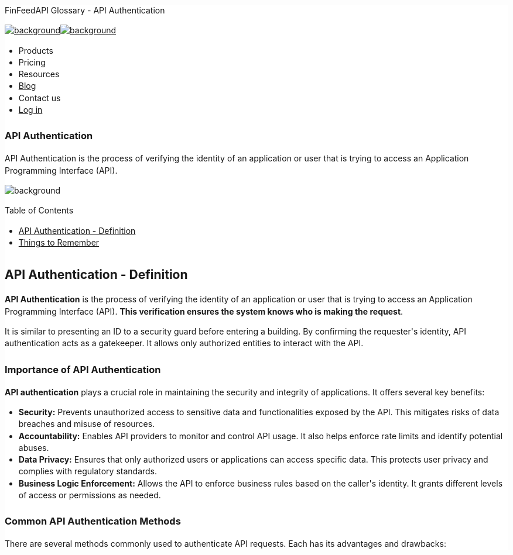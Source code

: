 FinFeedAPI Glossary - API Authentication

[![background](/_next/image?url=https%3A%2F%2Fcdn.sanity.io%2Fimages%2Fxpx4czto%2Fproduction%2Fc9a795fc7fb3558997d636211a44e71eb59288f0-773x184.png&w=1920&q=75)![background](https://cdn.sanity.io/images/xpx4czto/production/875913d8710b3054c19fad19673dc5592614265e-773x184.svg)](/)

* Products
* Pricing
* Resources
* [Blog](/blog)
* Contact us
* [Log in](https://console.finfeedapi.com/?link=/apikeys/create)

### API Authentication

API Authentication is the process of verifying the identity of an application or user that is trying to access an Application Programming Interface (API).

![background](https://cdn.sanity.io/images/xpx4czto/production/999c709b2777af013884c6e2623e9aa699585a06-429x429.svg)

Table of Contents

* [API Authentication - Definition](#link-48f9c55da586)
* [Things to Remember](#link-4e31b03a5b85)

API Authentication - Definition
-------------------------------

**API Authentication** is the process of verifying the identity of an application or user that is trying to access an Application Programming Interface (API). **This verification ensures the system knows who is making the request**.

It is similar to presenting an ID to a security guard before entering a building. By confirming the requester's identity, API authentication acts as a gatekeeper. It allows only authorized entities to interact with the API.

### Importance of API Authentication

**API authentication** plays a crucial role in maintaining the security and integrity of applications. It offers several key benefits:

* **Security:** Prevents unauthorized access to sensitive data and functionalities exposed by the API. This mitigates risks of data breaches and misuse of resources.
* **Accountability:** Enables API providers to monitor and control API usage. It also helps enforce rate limits and identify potential abuses.
* **Data Privacy:** Ensures that only authorized users or applications can access specific data. This protects user privacy and complies with regulatory standards.
* **Business Logic Enforcement:** Allows the API to enforce business rules based on the caller's identity. It grants different levels of access or permissions as needed.

### Common API Authentication Methods

There are several methods commonly used to authenticate API requests. Each has its advantages and drawbacks:
